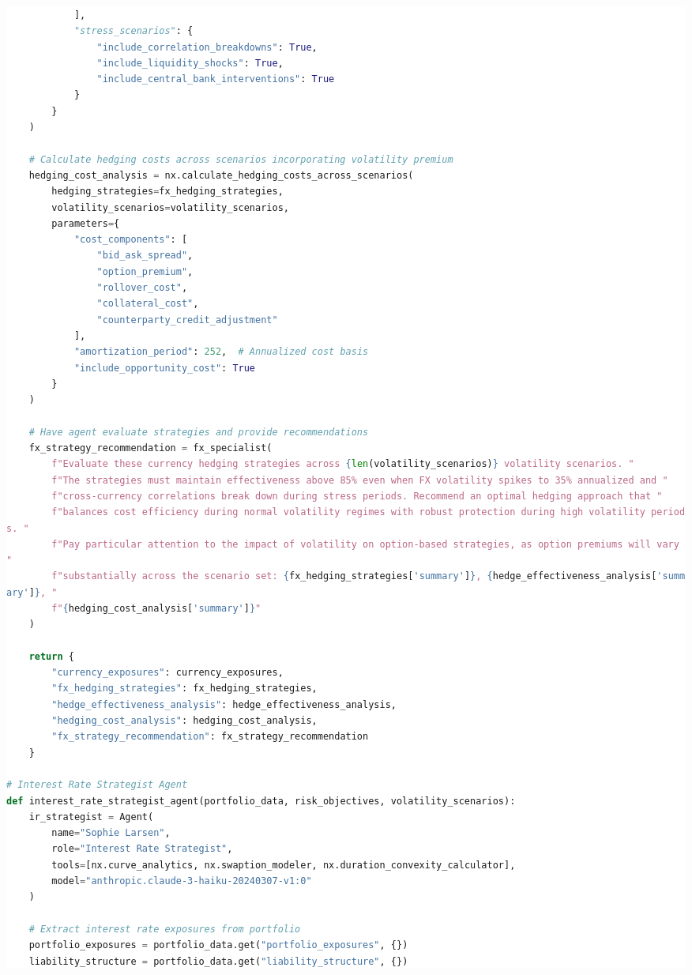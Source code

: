 ```python
            ],
            "stress_scenarios": {
                "include_correlation_breakdowns": True,
                "include_liquidity_shocks": True,
                "include_central_bank_interventions": True
            }
        }
    )

    # Calculate hedging costs across scenarios incorporating volatility premium
    hedging_cost_analysis = nx.calculate_hedging_costs_across_scenarios(
        hedging_strategies=fx_hedging_strategies,
        volatility_scenarios=volatility_scenarios,
        parameters={
            "cost_components": [
                "bid_ask_spread",
                "option_premium",
                "rollover_cost",
                "collateral_cost",
                "counterparty_credit_adjustment"
            ],
            "amortization_period": 252,  # Annualized cost basis
            "include_opportunity_cost": True
        }
    )

    # Have agent evaluate strategies and provide recommendations
    fx_strategy_recommendation = fx_specialist(
        f"Evaluate these currency hedging strategies across {len(volatility_scenarios)} volatility scenarios. "
        f"The strategies must maintain effectiveness above 85% even when FX volatility spikes to 35% annualized and "
        f"cross-currency correlations break down during stress periods. Recommend an optimal hedging approach that "
        f"balances cost efficiency during normal volatility regimes with robust protection during high volatility periods. "
        f"Pay particular attention to the impact of volatility on option-based strategies, as option premiums will vary "
        f"substantially across the scenario set: {fx_hedging_strategies['summary']}, {hedge_effectiveness_analysis['summary']}, "
        f"{hedging_cost_analysis['summary']}"
    )

    return {
        "currency_exposures": currency_exposures,
        "fx_hedging_strategies": fx_hedging_strategies,
        "hedge_effectiveness_analysis": hedge_effectiveness_analysis,
        "hedging_cost_analysis": hedging_cost_analysis,
        "fx_strategy_recommendation": fx_strategy_recommendation
    }

# Interest Rate Strategist Agent
def interest_rate_strategist_agent(portfolio_data, risk_objectives, volatility_scenarios):
    ir_strategist = Agent(
        name="Sophie Larsen",
        role="Interest Rate Strategist",
        tools=[nx.curve_analytics, nx.swaption_modeler, nx.duration_convexity_calculator],
        model="anthropic.claude-3-haiku-20240307-v1:0"
    )

    # Extract interest rate exposures from portfolio
    portfolio_exposures = portfolio_data.get("portfolio_exposures", {})
    liability_structure = portfolio_data.get("liability_structure", {})
```